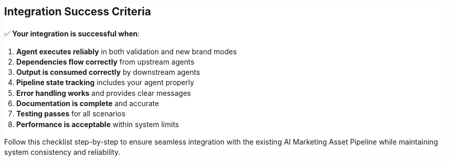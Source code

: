 ## **Integration Success Criteria**

✅ **Your integration is successful when**:

1. **Agent executes reliably** in both validation and new brand modes
2. **Dependencies flow correctly** from upstream agents
3. **Output is consumed correctly** by downstream agents  
4. **Pipeline state tracking** includes your agent properly
5. **Error handling works** and provides clear messages
6. **Documentation is complete** and accurate
7. **Testing passes** for all scenarios
8. **Performance is acceptable** within system limits

Follow this checklist step-by-step to ensure seamless integration with the existing AI Marketing Asset Pipeline while maintaining system consistency and reliability.